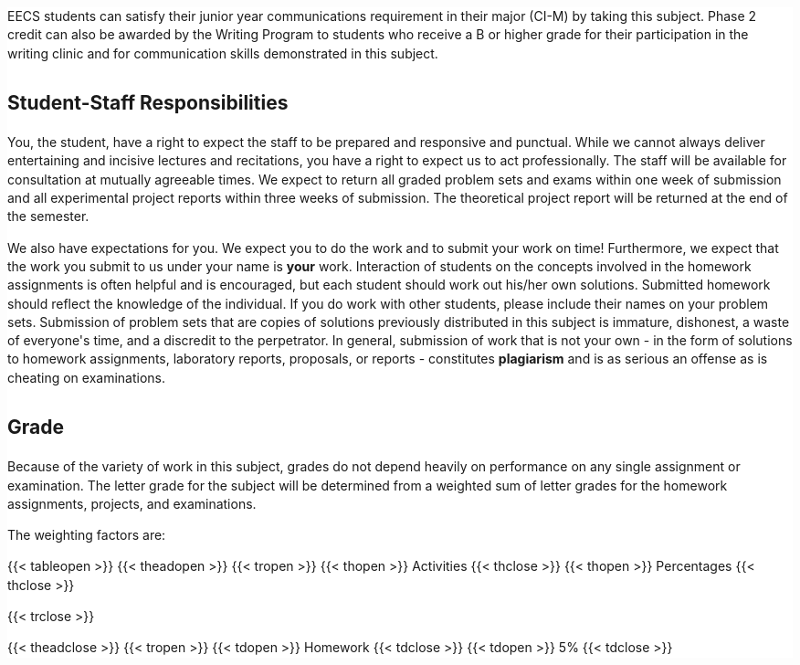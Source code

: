 EECS students can satisfy their junior year communications requirement in their major (CI-M) by taking this subject. Phase 2 credit can also be awarded by the Writing Program to students who receive a B or higher grade for their participation in the writing clinic and for communication skills demonstrated in this subject.

Student-Staff Responsibilities
------------------------------

You, the student, have a right to expect the staff to be prepared and responsive and punctual. While we cannot always deliver entertaining and incisive lectures and recitations, you have a right to expect us to act professionally. The staff will be available for consultation at mutually agreeable times. We expect to return all graded problem sets and exams within one week of submission and all experimental project reports within three weeks of submission. The theoretical project report will be returned at the end of the semester.

We also have expectations for you. We expect you to do the work and to submit your work on time! Furthermore, we expect that the work you submit to us under your name is **your** work. Interaction of students on the concepts involved in the homework assignments is often helpful and is encouraged, but each student should work out his/her own solutions. Submitted homework should reflect the knowledge of the individual. If you do work with other students, please include their names on your problem sets. Submission of problem sets that are copies of solutions previously distributed in this subject is immature, dishonest, a waste of everyone's time, and a discredit to the perpetrator. In general, submission of work that is not your own - in the form of solutions to homework assignments, laboratory reports, proposals, or reports - constitutes **plagiarism** and is as serious an offense as is cheating on examinations.

Grade
-----

Because of the variety of work in this subject, grades do not depend heavily on performance on any single assignment or examination. The letter grade for the subject will be determined from a weighted sum of letter grades for the homework assignments, projects, and examinations.

The weighting factors are:

{{< tableopen >}}
{{< theadopen >}}
{{< tropen >}}
{{< thopen >}}
Activities
{{< thclose >}}
{{< thopen >}}
Percentages
{{< thclose >}}

{{< trclose >}}

{{< theadclose >}}
{{< tropen >}}
{{< tdopen >}}
Homework
{{< tdclose >}}
{{< tdopen >}}
5%
{{< tdclose >}}
